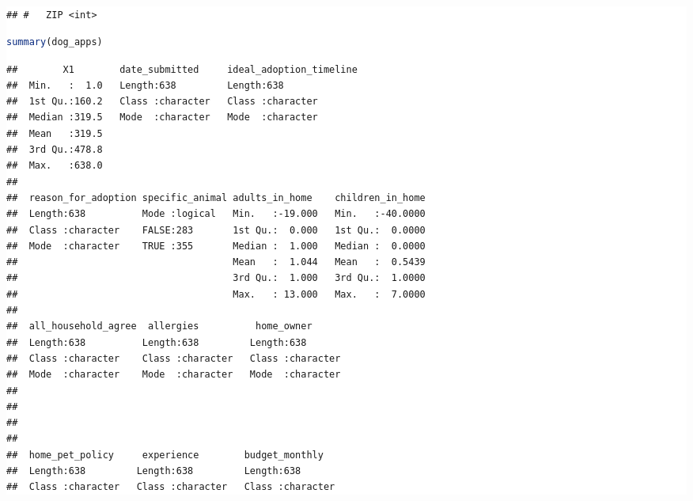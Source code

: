     ## #   ZIP <int>

``` r
summary(dog_apps)
```

    ##        X1        date_submitted     ideal_adoption_timeline
    ##  Min.   :  1.0   Length:638         Length:638             
    ##  1st Qu.:160.2   Class :character   Class :character       
    ##  Median :319.5   Mode  :character   Mode  :character       
    ##  Mean   :319.5                                             
    ##  3rd Qu.:478.8                                             
    ##  Max.   :638.0                                             
    ##                                                            
    ##  reason_for_adoption specific_animal adults_in_home    children_in_home  
    ##  Length:638          Mode :logical   Min.   :-19.000   Min.   :-40.0000  
    ##  Class :character    FALSE:283       1st Qu.:  0.000   1st Qu.:  0.0000  
    ##  Mode  :character    TRUE :355       Median :  1.000   Median :  0.0000  
    ##                                      Mean   :  1.044   Mean   :  0.5439  
    ##                                      3rd Qu.:  1.000   3rd Qu.:  1.0000  
    ##                                      Max.   : 13.000   Max.   :  7.0000  
    ##                                                                          
    ##  all_household_agree  allergies          home_owner       
    ##  Length:638          Length:638         Length:638        
    ##  Class :character    Class :character   Class :character  
    ##  Mode  :character    Mode  :character   Mode  :character  
    ##                                                           
    ##                                                           
    ##                                                           
    ##                                                           
    ##  home_pet_policy     experience        budget_monthly    
    ##  Length:638         Length:638         Length:638        
    ##  Class :character   Class :character   Class :character  